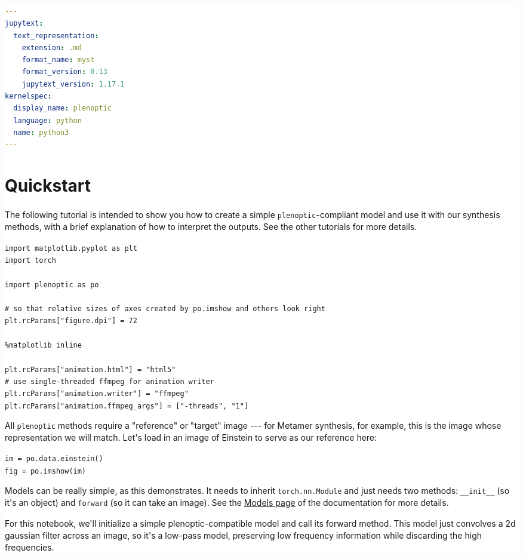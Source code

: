 ```yaml
---
jupytext:
  text_representation:
    extension: .md
    format_name: myst
    format_version: 0.13
    jupytext_version: 1.17.1
kernelspec:
  display_name: plenoptic
  language: python
  name: python3
---
```


# Quickstart

The following tutorial is intended to show you how to create a simple `plenoptic`-compliant model and use it with our synthesis methods, with a brief explanation of how to interpret the outputs. See the other tutorials for more details.

```{code-cell} ipython3
import matplotlib.pyplot as plt
import torch

import plenoptic as po

# so that relative sizes of axes created by po.imshow and others look right
plt.rcParams["figure.dpi"] = 72

%matplotlib inline

plt.rcParams["animation.html"] = "html5"
# use single-threaded ffmpeg for animation writer
plt.rcParams["animation.writer"] = "ffmpeg"
plt.rcParams["animation.ffmpeg_args"] = ["-threads", "1"]
```

All `plenoptic` methods require a "reference" or "target" image --- for Metamer synthesis, for example, this is the image whose representation we will match. Let's load in an image of Einstein to serve as our reference here:

```{code-cell} ipython3
im = po.data.einstein()
fig = po.imshow(im)
```

Models can be really simple, as this demonstrates. It needs to inherit `torch.nn.Module` and just needs two methods: `__init__` (so it's an object) and `forward` (so it can take an image). See the [Models page](../models.rst) of the documentation for more details.

For this notebook, we'll initialize a simple plenoptic-compatible model and call its forward method. This model just convolves a 2d gaussian filter across an image, so it's a low-pass model, preserving low frequency information while discarding the high frequencies.
